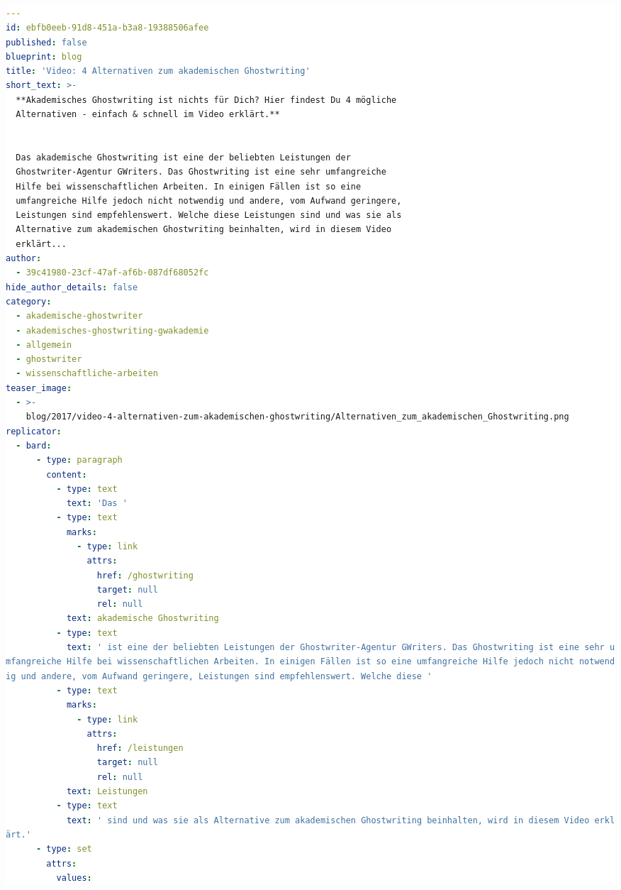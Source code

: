```yaml
---
id: ebfb0eeb-91d8-451a-b3a8-19388506afee
published: false
blueprint: blog
title: 'Video: 4 Alternativen zum akademischen Ghostwriting'
short_text: >-
  **Akademisches Ghostwriting ist nichts für Dich? Hier findest Du 4 mögliche
  Alternativen - einfach & schnell im Video erklärt.**


  Das akademische Ghostwriting ist eine der beliebten Leistungen der
  Ghostwriter-Agentur GWriters. Das Ghostwriting ist eine sehr umfangreiche
  Hilfe bei wissenschaftlichen Arbeiten. In einigen Fällen ist so eine
  umfangreiche Hilfe jedoch nicht notwendig und andere, vom Aufwand geringere,
  Leistungen sind empfehlenswert. Welche diese Leistungen sind und was sie als
  Alternative zum akademischen Ghostwriting beinhalten, wird in diesem Video
  erklärt...
author:
  - 39c41980-23cf-47af-af6b-087df68052fc
hide_author_details: false
category:
  - akademische-ghostwriter
  - akademisches-ghostwriting-gwakademie
  - allgemein
  - ghostwriter
  - wissenschaftliche-arbeiten
teaser_image:
  - >-
    blog/2017/video-4-alternativen-zum-akademischen-ghostwriting/Alternativen_zum_akademischen_Ghostwriting.png
replicator:
  - bard:
      - type: paragraph
        content:
          - type: text
            text: 'Das '
          - type: text
            marks:
              - type: link
                attrs:
                  href: /ghostwriting
                  target: null
                  rel: null
            text: akademische Ghostwriting
          - type: text
            text: ' ist eine der beliebten Leistungen der Ghostwriter-Agentur GWriters. Das Ghostwriting ist eine sehr umfangreiche Hilfe bei wissenschaftlichen Arbeiten. In einigen Fällen ist so eine umfangreiche Hilfe jedoch nicht notwendig und andere, vom Aufwand geringere, Leistungen sind empfehlenswert. Welche diese '
          - type: text
            marks:
              - type: link
                attrs:
                  href: /leistungen
                  target: null
                  rel: null
            text: Leistungen
          - type: text
            text: ' sind und was sie als Alternative zum akademischen Ghostwriting beinhalten, wird in diesem Video erklärt.'
      - type: set
        attrs:
          values:
```
